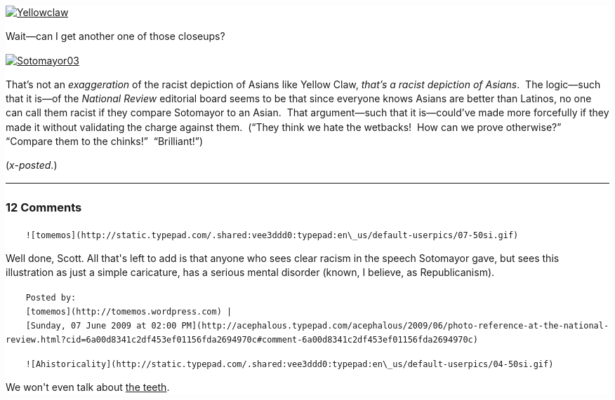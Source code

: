 [![Yellowclaw](http://acephalous.typepad.com/.a/6a00d8341c2df453ef011570cf1571970b-500pi "Yellowclaw")](http://acephalous.typepad.com/.a/6a00d8341c2df453ef011570cf1571970b-pi)   


Wait—can I get another one of those closeups?

[![Sotomayor03](http://acephalous.typepad.com/.a/6a00d8341c2df453ef01156fda01ce970c-500pi "Sotomayor03")](http://acephalous.typepad.com/.a/6a00d8341c2df453ef01156fda01ce970c-pi) 

That’s not an _exaggeration_ of the racist depiction of Asians like Yellow Claw, _that’s_ _a racist depiction of Asians_.  The logic—such that it is—of the _National Review_ editorial
board seems to be that since everyone knows Asians are better than
Latinos, no one can call them racist if they compare Sotomayor to an
Asian.  That argument—such that it is—could’ve made more forcefully if
they made it without validating the charge against them.  (“They think
we hate the wetbacks!  How can we prove otherwise?”  “Compare them to
the chinks!”  “Brilliant!”)

(_x-posted_.)

			

* * *

### 12 Comments 

		

                
[]()

	

		![tomemos](http://static.typepad.com/.shared:vee3ddd0:typepad:en\_us/default-userpics/07-50si.gif)
	

	

		

Well done, Scott.  All that's left to add is that anyone who sees clear racism in the speech Sotomayor gave, but sees this illustration as just a simple caricature, has a serious mental disorder (known, I believe, as Republicanism).

	

		Posted by:
		[tomemos](http://tomemos.wordpress.com) |
		[Sunday, 07 June 2009 at 02:00 PM](http://acephalous.typepad.com/acephalous/2009/06/photo-reference-at-the-national-review.html?cid=6a00d8341c2df453ef01156fda2694970c#comment-6a00d8341c2df453ef01156fda2694970c)

[]()

	

		![Ahistoricality](http://static.typepad.com/.shared:vee3ddd0:typepad:en\_us/default-userpics/04-50si.gif)
	

	

		

We won't even talk about [the teeth](http://doubledeckerbuses.org/blog/media/AntiJapanesePropagandaTakeDayOff.png).
